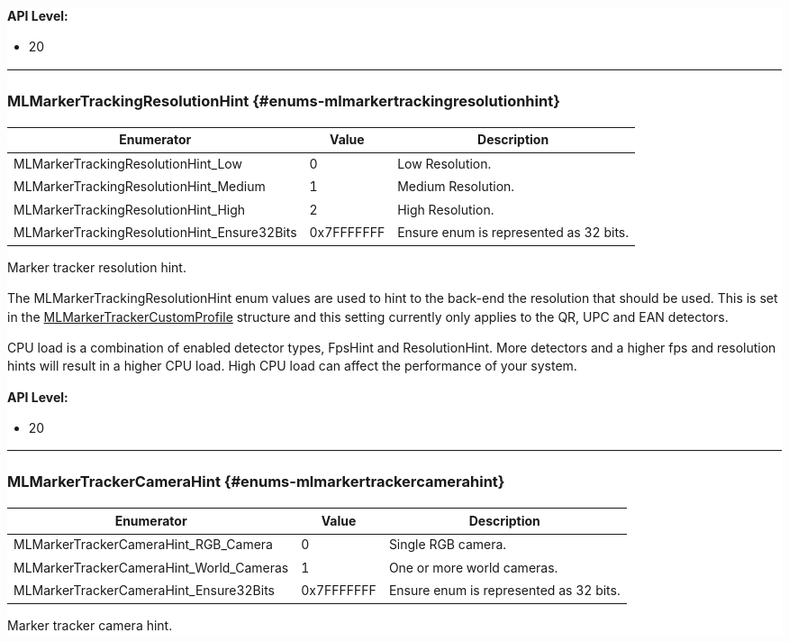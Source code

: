 


**API Level:**
  * 20 




-----------

### MLMarkerTrackingResolutionHint {#enums-mlmarkertrackingresolutionhint}

| Enumerator | Value | Description |
| ---------- | ----- | ----------- |
| MLMarkerTrackingResolutionHint_Low |  0| Low Resolution. |
| MLMarkerTrackingResolutionHint_Medium |  1| Medium Resolution. |
| MLMarkerTrackingResolutionHint_High |  2| High Resolution. |
| MLMarkerTrackingResolutionHint_Ensure32Bits |  0x7FFFFFFF| Ensure enum is represented as 32 bits. |



Marker tracker resolution hint. 

The MLMarkerTrackingResolutionHint enum values are used to hint to the back-end the resolution that should be used. This is set in the [MLMarkerTrackerCustomProfile](/versioned_docs/version-03-Jan-2023/api-ref/api/Modules/group___marker_tracking/struct_m_l_marker_tracker_custom_profile.md) structure and this setting currently only applies to the QR, UPC and EAN detectors.

CPU load is a combination of enabled detector types, FpsHint and ResolutionHint. More detectors and a higher fps and resolution hints will result in a higher CPU load. High CPU load can affect the performance of your system.




**API Level:**
  * 20 




-----------

### MLMarkerTrackerCameraHint {#enums-mlmarkertrackercamerahint}

| Enumerator | Value | Description |
| ---------- | ----- | ----------- |
| MLMarkerTrackerCameraHint_RGB_Camera |  0| Single RGB camera. |
| MLMarkerTrackerCameraHint_World_Cameras |  1| One or more world cameras. |
| MLMarkerTrackerCameraHint_Ensure32Bits |  0x7FFFFFFF| Ensure enum is represented as 32 bits. |



Marker tracker camera hint. 
